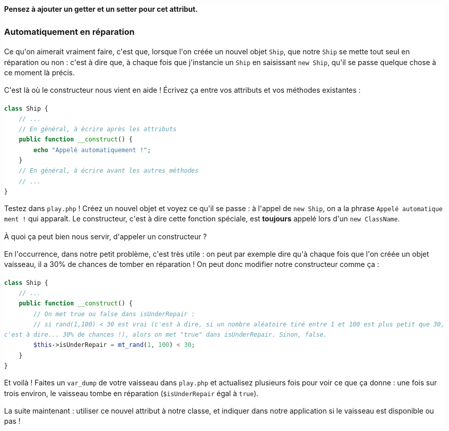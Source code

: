 **Pensez à ajouter un getter et un setter pour cet attribut.**

### Automatiquement en réparation
Ce qu'on aimerait vraiment faire, c'est que, lorsque l'on créée un nouvel objet `Ship`, que notre `Ship` se mette tout seul en réparation ou non : c'est à dire que, à chaque fois que j'instancie un `Ship` en saisissant `new Ship`, qu'il se passe quelque chose à ce moment là précis.

C'est là où le constructeur nous vient en aide ! Écrivez ça entre vos attributs et vos méthodes existantes :

```php
class Ship {
    // ...
    // En général, à écrire après les attributs
    public function __construct() {
        echo "Appelé automatiquement !";
    }
    // En général, à écrire avant les autres méthodes
    // ...
}
```

Testez dans `play.php` ! Créez un nouvel objet et voyez ce qu'il se passe : à l'appel de `new Ship`, on a la phrase `Appelé automatiquement !` qui apparaît. Le constructeur, c'est à dire cette fonction spéciale, est **toujours** appelé lors d'un `new ClassName`.

À quoi ça peut bien nous servir, d'appeler un constructeur ?

En l'occurrence, dans notre petit problème, c'est très utile : on peut par exemple dire qu'à chaque fois que l'on créée un objet vaisseau, il a 30% de chances de tomber en réparation ! On peut donc modifier notre constructeur comme ça :

```php
class Ship {
    // ...
    public function __construct() {
        // On met true ou false dans isUnderRepair :
        // si rand(1,100) < 30 est vrai (c'est à dire, si un nombre aléatoire tiré entre 1 et 100 est plus petit que 30, c'est à dire... 30% de chances !), alors on met "true" dans isUnderRepair. Sinon, false.
        $this->isUnderRepair = mt_rand(1, 100) < 30;
    }
}
```

Et voilà ! Faites un `var_dump` de votre vaisseau dans `play.php` et actualisez plusieurs fois pour voir ce que ça donne : une fois sur trois environ, le vaisseau tombe en réparation (`$isUnderRepair` égal à `true`).

La suite maintenant : utiliser ce nouvel attribut à notre classe, et indiquer dans notre application si le vaisseau est disponible ou pas !